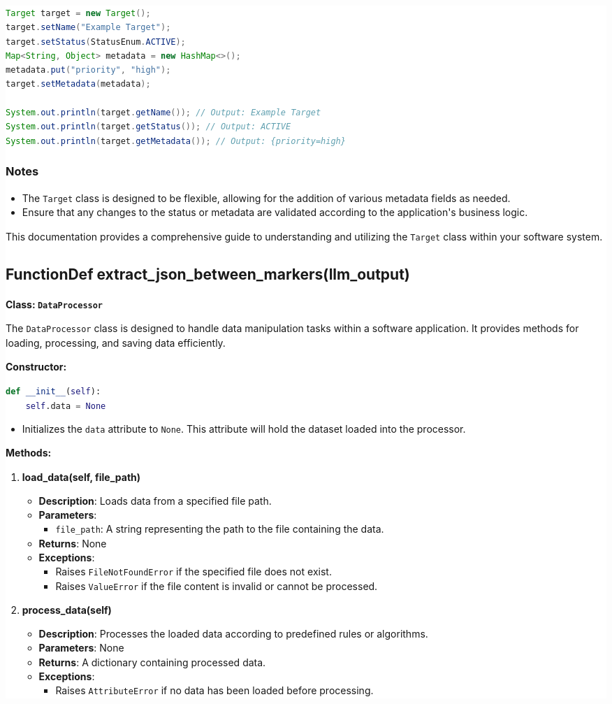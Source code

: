 ```java
Target target = new Target();
target.setName("Example Target");
target.setStatus(StatusEnum.ACTIVE);
Map<String, Object> metadata = new HashMap<>();
metadata.put("priority", "high");
target.setMetadata(metadata);

System.out.println(target.getName()); // Output: Example Target
System.out.println(target.getStatus()); // Output: ACTIVE
System.out.println(target.getMetadata()); // Output: {priority=high}
```

### Notes

- The `Target` class is designed to be flexible, allowing for the addition of various metadata fields as needed.
- Ensure that any changes to the status or metadata are validated according to the application's business logic.

This documentation provides a comprehensive guide to understanding and utilizing the `Target` class within your software system.
## FunctionDef extract_json_between_markers(llm_output)
**Class: `DataProcessor`**

The `DataProcessor` class is designed to handle data manipulation tasks within a software application. It provides methods for loading, processing, and saving data efficiently.

**Constructor:**
```python
def __init__(self):
    self.data = None
```
- Initializes the `data` attribute to `None`. This attribute will hold the dataset loaded into the processor.

**Methods:**

1. **load_data(self, file_path)**
   - **Description**: Loads data from a specified file path.
   - **Parameters**:
     - `file_path`: A string representing the path to the file containing the data.
   - **Returns**: None
   - **Exceptions**:
     - Raises `FileNotFoundError` if the specified file does not exist.
     - Raises `ValueError` if the file content is invalid or cannot be processed.

2. **process_data(self)**
   - **Description**: Processes the loaded data according to predefined rules or algorithms.
   - **Parameters**: None
   - **Returns**: A dictionary containing processed data.
   - **Exceptions**:
     - Raises `AttributeError` if no data has been loaded before processing.
